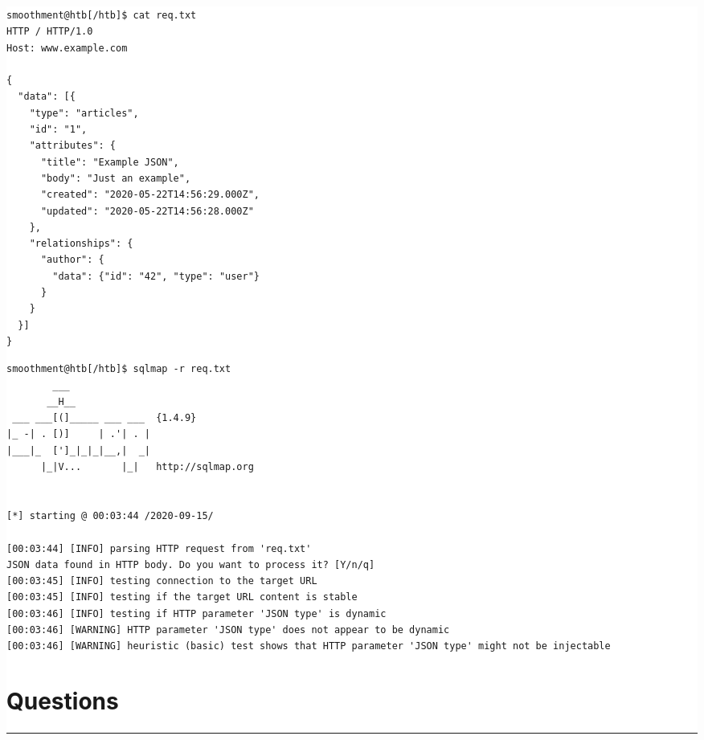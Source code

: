 

```shell-session
smoothment@htb[/htb]$ cat req.txt
HTTP / HTTP/1.0
Host: www.example.com

{
  "data": [{
    "type": "articles",
    "id": "1",
    "attributes": {
      "title": "Example JSON",
      "body": "Just an example",
      "created": "2020-05-22T14:56:29.000Z",
      "updated": "2020-05-22T14:56:28.000Z"
    },
    "relationships": {
      "author": {
        "data": {"id": "42", "type": "user"}
      }
    }
  }]
}
```


```shell-session
smoothment@htb[/htb]$ sqlmap -r req.txt
        ___
       __H__
 ___ ___[(]_____ ___ ___  {1.4.9}
|_ -| . [)]     | .'| . |
|___|_  [']_|_|_|__,|  _|
      |_|V...       |_|   http://sqlmap.org


[*] starting @ 00:03:44 /2020-09-15/

[00:03:44] [INFO] parsing HTTP request from 'req.txt'
JSON data found in HTTP body. Do you want to process it? [Y/n/q] 
[00:03:45] [INFO] testing connection to the target URL
[00:03:45] [INFO] testing if the target URL content is stable
[00:03:46] [INFO] testing if HTTP parameter 'JSON type' is dynamic
[00:03:46] [WARNING] HTTP parameter 'JSON type' does not appear to be dynamic
[00:03:46] [WARNING] heuristic (basic) test shows that HTTP parameter 'JSON type' might not be injectable
```


# Questions
---
